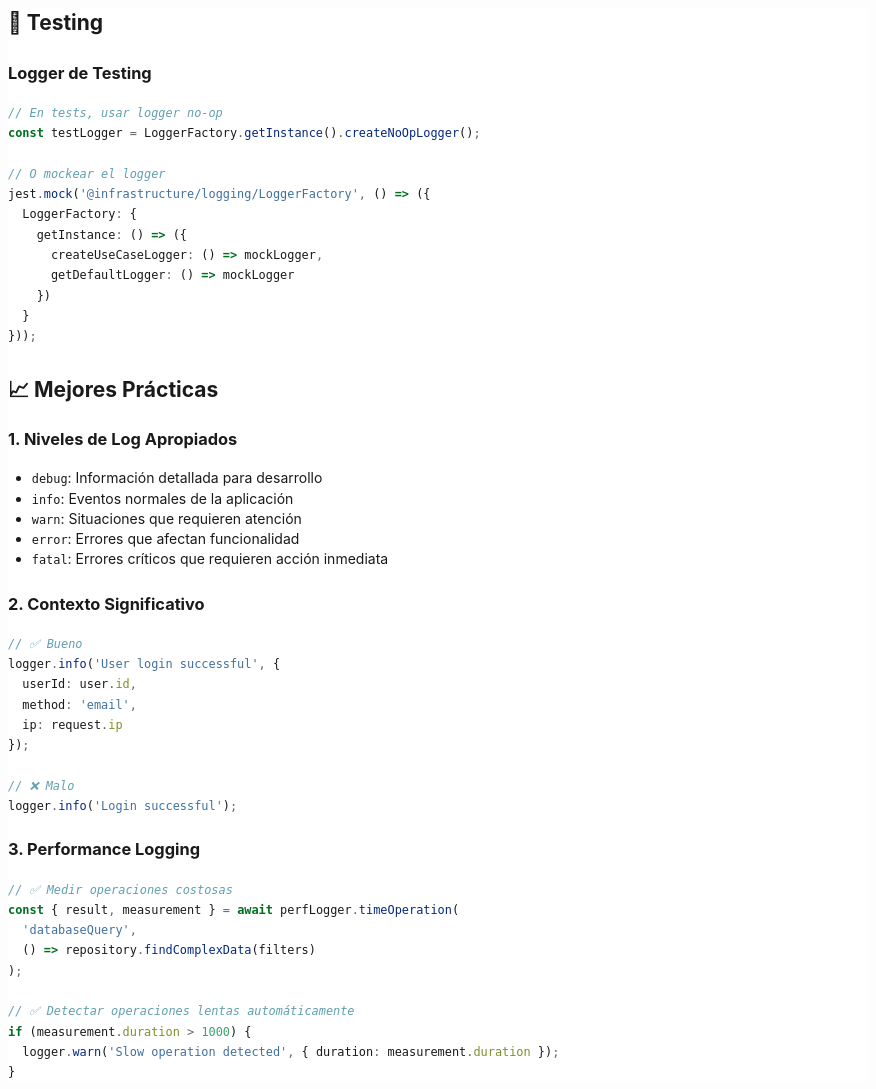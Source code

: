 ## 🧪 Testing

### Logger de Testing

```typescript
// En tests, usar logger no-op
const testLogger = LoggerFactory.getInstance().createNoOpLogger();

// O mockear el logger
jest.mock('@infrastructure/logging/LoggerFactory', () => ({
  LoggerFactory: {
    getInstance: () => ({
      createUseCaseLogger: () => mockLogger,
      getDefaultLogger: () => mockLogger
    })
  }
}));
```

## 📈 Mejores Prácticas

### 1. **Niveles de Log Apropiados**
- `debug`: Información detallada para desarrollo
- `info`: Eventos normales de la aplicación
- `warn`: Situaciones que requieren atención
- `error`: Errores que afectan funcionalidad
- `fatal`: Errores críticos que requieren acción inmediata

### 2. **Contexto Significativo**
```typescript
// ✅ Bueno
logger.info('User login successful', {
  userId: user.id,
  method: 'email',
  ip: request.ip
});

// ❌ Malo
logger.info('Login successful');
```

### 3. **Performance Logging**
```typescript
// ✅ Medir operaciones costosas
const { result, measurement } = await perfLogger.timeOperation(
  'databaseQuery',
  () => repository.findComplexData(filters)
);

// ✅ Detectar operaciones lentas automáticamente
if (measurement.duration > 1000) {
  logger.warn('Slow operation detected', { duration: measurement.duration });
}
```
